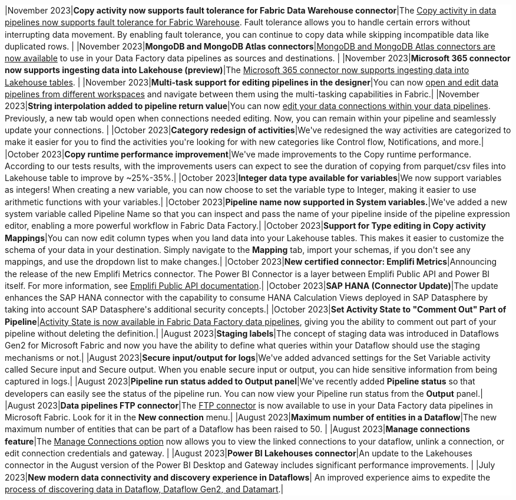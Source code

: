 |November 2023|**Copy activity now supports fault tolerance for Fabric Data Warehouse connector**|The [Copy activity in data pipelines now supports fault tolerance for Fabric Warehouse](https://blog.fabric.microsoft.com/blog/microsoft-fabric-november-2023-update/#post-5122-_Toc591311852). Fault tolerance allows you to handle certain errors without interrupting data movement. By enabling fault tolerance, you can continue to copy data while skipping incompatible data like duplicated rows. |
|November 2023|**MongoDB and MongoDB Atlas connectors**|[MongoDB and MongoDB Atlas connectors are now available](https://blog.fabric.microsoft.com/blog/microsoft-fabric-november-2023-update/#post-5122-_Toc1464042641) to use in your Data Factory data pipelines as sources and destinations. |
|November 2023|**Microsoft 365 connector now supports ingesting data into Lakehouse (preview)**|The [Microsoft 365 connector now supports ingesting data into Lakehouse tables](https://blog.fabric.microsoft.com/blog/microsoft-fabric-november-2023-update/#post-5122-_Toc750095786).  |
|November 2023|**Multi-task support for editing pipelines in the designer**|You can now [open and edit data pipelines from different workspaces](https://blog.fabric.microsoft.com/blog/microsoft-fabric-november-2023-update/#post-5122-_Toc1409854687) and navigate between them using the multi-tasking capabilities in Fabric.|
|November 2023|**String interpolation added to pipeline return value**|You can now [edit your data connections within your data pipelines](https://blog.fabric.microsoft.com/blog/microsoft-fabric-november-2023-update/#post-5122-_Toc1583051466). Previously, a new tab would open when connections needed editing. Now, you can remain within your pipeline and seamlessly update your connections. |
|October 2023|**Category redesign of activities**|We've redesigned the way activities are categorized to make it easier for you to find the activities you're looking for with new categories like Control flow, Notifications, and more.|
|October 2023|**Copy runtime performance improvement**|We've made improvements to the Copy runtime performance. According to our tests results, with the improvements users can expect to see the duration of copying from parquet/csv files into Lakehouse table to improve by ~25%-35%.|
|October 2023|**Integer data type available for variables**|We now support variables as integers! When creating a new variable, you can now choose to set the variable type to Integer, making it easier to use arithmetic functions with your variables.|
|October 2023|**Pipeline name now supported in System variables.**|We've added a new system variable called Pipeline Name so that you can inspect and pass the name of your pipeline inside of the pipeline expression editor, enabling a more powerful workflow in Fabric Data Factory.|
|October 2023|**Support for Type editing in Copy activity Mappings**|You can now edit column types when you land data into your Lakehouse tables. This makes it easier to customize the schema of your data in your destination. Simply navigate to the **Mapping** tab, import your schemas, if you don't see any mappings, and use the dropdown list to make changes.|
|October 2023|**New certified connector: Emplifi Metrics**|Announcing the release of the new Emplifi Metrics connector. The Power BI Connector is a layer between Emplifi Public API and Power BI itself. For more information, see [Emplifi Public API documentation](https://api.emplifi.io/).|
|October 2023|**SAP HANA (Connector Update)**|The update enhances the SAP HANA connector with the capability to consume HANA Calculation Views deployed in SAP Datasphere by taking into account SAP Datasphere's additional security concepts.|
|October 2023|**Set Activity State to "Comment Out" Part of Pipeline**|[Activity State is now available in Fabric Data Factory data pipelines](https://blog.fabric.microsoft.com/blog/fabric-data-factory-set-activity-state-to-comment-out-part-of-pipeline?ft=All), giving you the ability to comment out part of your pipeline without deleting the definition.|
|August 2023|**Staging labels**|The concept of staging data was introduced in Dataflows Gen2 for Microsoft Fabric and now you have the ability to define what queries within your Dataflow should use the staging mechanisms or not.|
|August 2023|**Secure input/output for logs**|We've added advanced settings for the Set Variable activity called Secure input and Secure output. When you enable secure input or output, you can hide sensitive information from being captured in logs.|
|August 2023|**Pipeline run status added to Output panel**|We've recently added **Pipeline status** so that developers can easily see the status of the pipeline run. You can now view your Pipeline run status from the **Output** panel.|
|August 2023|**Data pipelines FTP connector**|The [FTP connector](/azure/data-factory/connector-ftp) is now available to use in your Data Factory data pipelines in Microsoft Fabric. Look for it in the **New connection** menu.|
|August 2023|**Maximum number of entities in a Dataflow**|The new maximum number of entities that can be part of a Dataflow has been raised to 50. |
|August 2023|**Manage connections feature**|The [Manage Connections option](/power-query/manage-connections) now allows you to view the linked connections to your dataflow, unlink a connection, or edit connection credentials and gateway. |
|August 2023|**Power BI Lakehouses connector**|An update to the Lakehouses connector in the August version of the Power BI Desktop and Gateway includes significant performance improvements. |
|July 2023|**New modern data connectivity and discovery experience in Dataflows**| An improved experience aims to expedite the [process of discovering data in Dataflow, Dataflow Gen2, and Datamart](https://blog.fabric.microsoft.com/blog/modern-get-data-in-dataflows?ft=All:).|